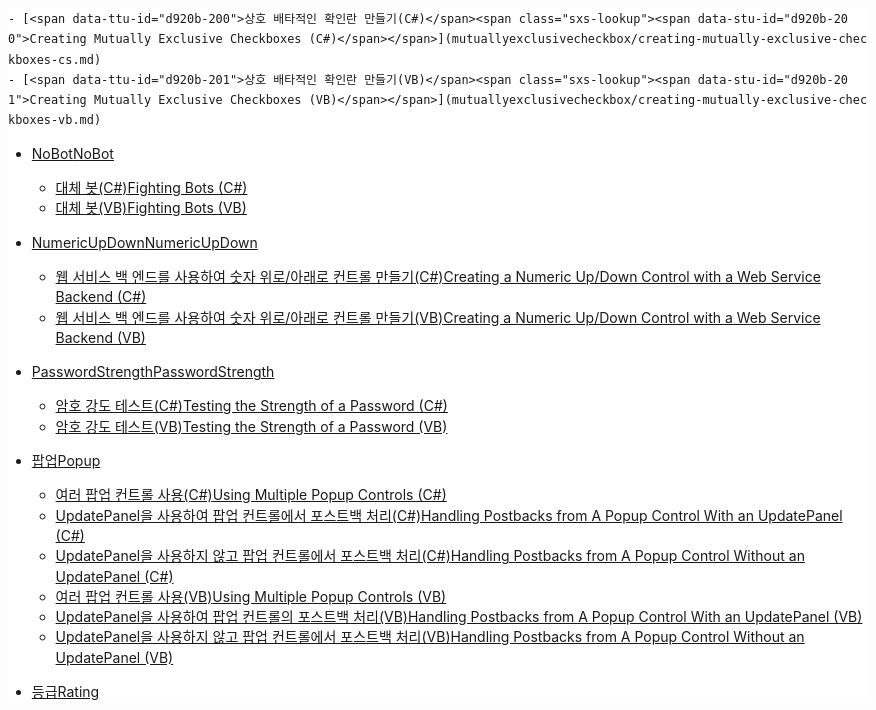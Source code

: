     - [<span data-ttu-id="d920b-200">상호 배타적인 확인란 만들기(C#)</span><span class="sxs-lookup"><span data-stu-id="d920b-200">Creating Mutually Exclusive Checkboxes (C#)</span></span>](mutuallyexclusivecheckbox/creating-mutually-exclusive-checkboxes-cs.md)
    - [<span data-ttu-id="d920b-201">상호 배타적인 확인란 만들기(VB)</span><span class="sxs-lookup"><span data-stu-id="d920b-201">Creating Mutually Exclusive Checkboxes (VB)</span></span>](mutuallyexclusivecheckbox/creating-mutually-exclusive-checkboxes-vb.md)
- [<span data-ttu-id="d920b-202">NoBot</span><span class="sxs-lookup"><span data-stu-id="d920b-202">NoBot</span></span>](nobot/index.md)

    - [<span data-ttu-id="d920b-203">대체 봇(C#)</span><span class="sxs-lookup"><span data-stu-id="d920b-203">Fighting Bots (C#)</span></span>](nobot/fighting-bots-cs.md)
    - [<span data-ttu-id="d920b-204">대체 봇(VB)</span><span class="sxs-lookup"><span data-stu-id="d920b-204">Fighting Bots (VB)</span></span>](nobot/fighting-bots-vb.md)
- [<span data-ttu-id="d920b-205">NumericUpDown</span><span class="sxs-lookup"><span data-stu-id="d920b-205">NumericUpDown</span></span>](numericupdown/index.md)

    - [<span data-ttu-id="d920b-206">웹 서비스 백 엔드를 사용하여 숫자 위로/아래로 컨트롤 만들기(C#)</span><span class="sxs-lookup"><span data-stu-id="d920b-206">Creating a Numeric Up/Down Control with a Web Service Backend (C#)</span></span>](numericupdown/creating-a-numeric-up-down-control-with-a-web-service-backend-cs.md)
    - [<span data-ttu-id="d920b-207">웹 서비스 백 엔드를 사용하여 숫자 위로/아래로 컨트롤 만들기(VB)</span><span class="sxs-lookup"><span data-stu-id="d920b-207">Creating a Numeric Up/Down Control with a Web Service Backend (VB)</span></span>](numericupdown/creating-a-numeric-up-down-control-with-a-web-service-backend-vb.md)
- [<span data-ttu-id="d920b-208">PasswordStrength</span><span class="sxs-lookup"><span data-stu-id="d920b-208">PasswordStrength</span></span>](passwordstrength/index.md)

    - [<span data-ttu-id="d920b-209">암호 강도 테스트(C#)</span><span class="sxs-lookup"><span data-stu-id="d920b-209">Testing the Strength of a Password (C#)</span></span>](passwordstrength/testing-the-strength-of-a-password-cs.md)
    - [<span data-ttu-id="d920b-210">암호 강도 테스트(VB)</span><span class="sxs-lookup"><span data-stu-id="d920b-210">Testing the Strength of a Password (VB)</span></span>](passwordstrength/testing-the-strength-of-a-password-vb.md)
- [<span data-ttu-id="d920b-211">팝업</span><span class="sxs-lookup"><span data-stu-id="d920b-211">Popup</span></span>](popup/index.md)

    - [<span data-ttu-id="d920b-212">여러 팝업 컨트롤 사용(C#)</span><span class="sxs-lookup"><span data-stu-id="d920b-212">Using Multiple Popup Controls (C#)</span></span>](popup/using-multiple-popup-controls-cs.md)
    - [<span data-ttu-id="d920b-213">UpdatePanel을 사용하여 팝업 컨트롤에서 포스트백 처리(C#)</span><span class="sxs-lookup"><span data-stu-id="d920b-213">Handling Postbacks from A Popup Control With an UpdatePanel (C#)</span></span>](popup/handling-postbacks-from-a-popup-control-with-an-updatepanel-cs.md)
    - [<span data-ttu-id="d920b-214">UpdatePanel을 사용하지 않고 팝업 컨트롤에서 포스트백 처리(C#)</span><span class="sxs-lookup"><span data-stu-id="d920b-214">Handling Postbacks from A Popup Control Without an UpdatePanel (C#)</span></span>](popup/handling-postbacks-from-a-popup-control-without-an-updatepanel-cs.md)
    - [<span data-ttu-id="d920b-215">여러 팝업 컨트롤 사용(VB)</span><span class="sxs-lookup"><span data-stu-id="d920b-215">Using Multiple Popup Controls (VB)</span></span>](popup/using-multiple-popup-controls-vb.md)
    - [<span data-ttu-id="d920b-216">UpdatePanel을 사용하여 팝업 컨트롤의 포스트백 처리(VB)</span><span class="sxs-lookup"><span data-stu-id="d920b-216">Handling Postbacks from A Popup Control With an UpdatePanel (VB)</span></span>](popup/handling-postbacks-from-a-popup-control-with-an-updatepanel-vb.md)
    - [<span data-ttu-id="d920b-217">UpdatePanel을 사용하지 않고 팝업 컨트롤에서 포스트백 처리(VB)</span><span class="sxs-lookup"><span data-stu-id="d920b-217">Handling Postbacks from A Popup Control Without an UpdatePanel (VB)</span></span>](popup/handling-postbacks-from-a-popup-control-without-an-updatepanel-vb.md)
- [<span data-ttu-id="d920b-218">등급</span><span class="sxs-lookup"><span data-stu-id="d920b-218">Rating</span></span>](rating/index.md)
